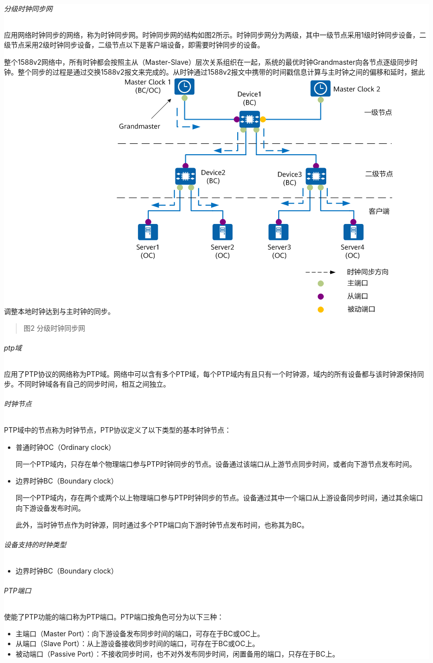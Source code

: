 
###### 分级时钟同步网
应用网络时钟同步的网络，称为时钟同步网。时钟同步网的结构如图2所示。时钟同步网分为两级，其中一级节点采用1级时钟同步设备，二级节点采用2级时钟同步设备，二级节点以下是客户端设备，即需要时钟同步的设备。

整个1588v2网络中，所有时钟都会按照主从（Master-Slave）层次关系组织在一起，系统的最优时钟Grandmaster向各节点逐级同步时钟。整个同步的过程是通过交换1588v2报文来完成的。从时钟通过1588v2报文中携带的时间戳信息计算与主时钟之间的偏移和延时，据此调整本地时钟达到与主时钟的同步。
![图2示意图](res/linuxptp/hierarchical_clock_sync_network.png)
>图2 分级时钟同步网

###### ptp域
应用了PTP协议的网络称为PTP域。网络中可以含有多个PTP域，每个PTP域内有且只有一个时钟源，域内的所有设备都与该时钟源保持同步。不同时钟域各有自己的同步时间，相互之间独立。

###### 时钟节点
PTP域中的节点称为时钟节点，PTP协议定义了以下类型的基本时钟节点：
- 普通时钟OC（Ordinary clock）

  同一个PTP域内，只存在单个物理端口参与PTP时钟同步的节点。设备通过该端口从上游节点同步时间，或者向下游节点发布时间。

- 边界时钟BC（Boundary clock）

  同一个PTP域内，存在两个或两个以上物理端口参与PTP时钟同步的节点。设备通过其中一个端口从上游设备同步时间，通过其余端口向下游设备发布时间。

  此外，当时钟节点作为时钟源，同时通过多个PTP端口向下游时钟节点发布时间，也称其为BC。

###### 设备支持的时钟类型
- 边界时钟BC（Boundary clock）

###### PTP端口
使能了PTP功能的端口称为PTP端口。PTP端口按角色可分为以下三种：
- 主端口（Master Port）：向下游设备发布同步时间的端口，可存在于BC或OC上。
- 从端口（Slave Port）：从上游设备接收同步时间的端口，可存在于BC或OC上。
- 被动端口（Passive Port）：不接收同步时间，也不对外发布同步时间，闲置备用的端口，只存在于BC上。
